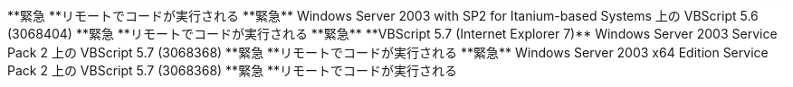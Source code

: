 </td>
<td style="border:1px solid black;">
**緊急  
**リモートでコードが実行される

</td>
<td style="border:1px solid black;">
**緊急**

</td>
</tr>
<tr>
<td style="border:1px solid black;">
Windows Server 2003 with SP2 for Itanium-based Systems 上の VBScript 5.6  
(3068404)

</td>
<td style="border:1px solid black;">
**緊急  
**リモートでコードが実行される

</td>
<td style="border:1px solid black;">
**緊急**

</td>
</tr>
<tr>
<td style="border:1px solid black;" colspan="3">
**VBScript 5.7 (Internet Explorer 7)**

</td>
</tr>
<tr>
<td style="border:1px solid black;">
Windows Server 2003 Service Pack 2 上の VBScript 5.7  
(3068368)

</td>
<td style="border:1px solid black;">
**緊急  
**リモートでコードが実行される

</td>
<td style="border:1px solid black;">
**緊急**

</td>
</tr>
<tr>
<td style="border:1px solid black;">
Windows Server 2003 x64 Edition Service Pack 2 上の VBScript 5.7  
(3068368)

</td>
<td style="border:1px solid black;">
**緊急  
**リモートでコードが実行される

